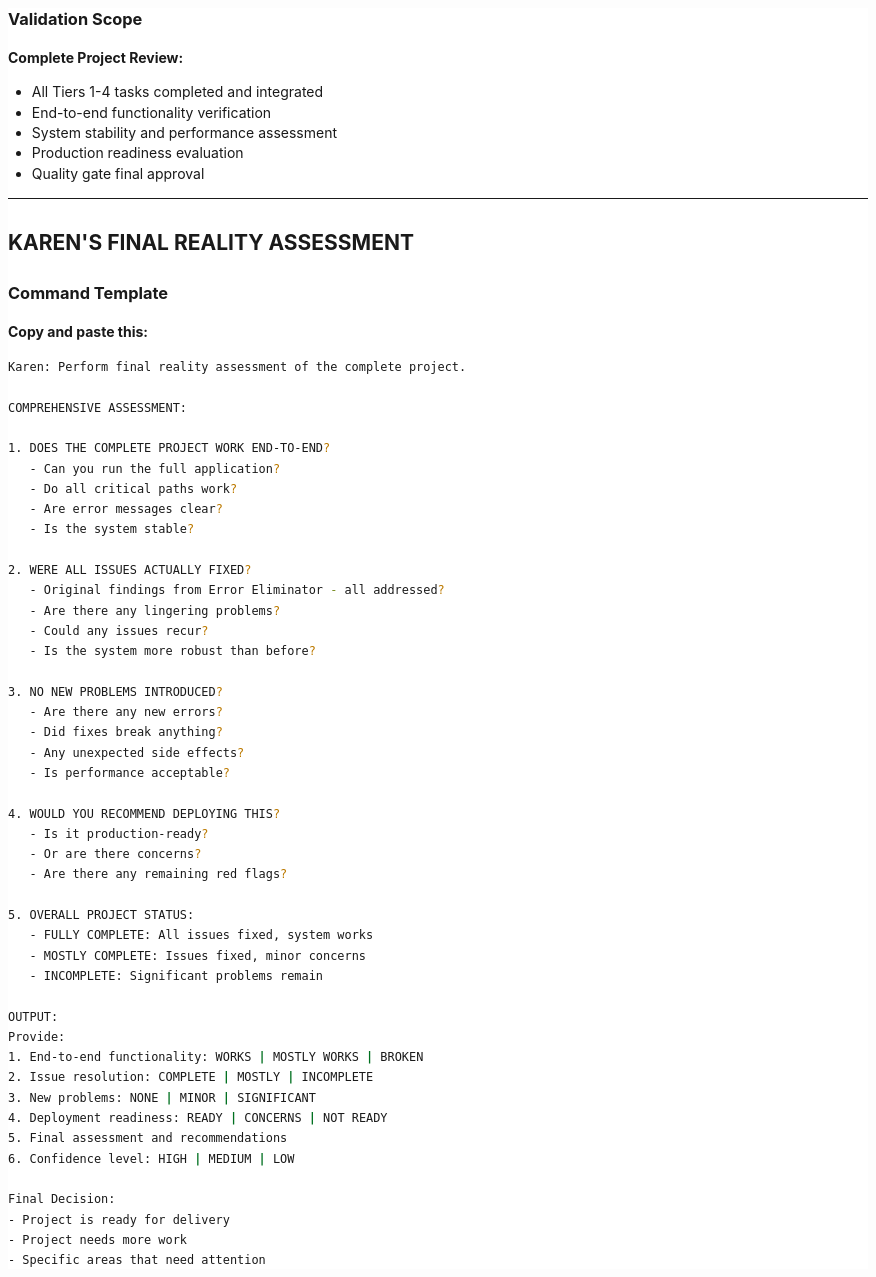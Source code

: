 ### Validation Scope

**Complete Project Review:**
- All Tiers 1-4 tasks completed and integrated
- End-to-end functionality verification
- System stability and performance assessment
- Production readiness evaluation
- Quality gate final approval

---

## KAREN'S FINAL REALITY ASSESSMENT

### Command Template

**Copy and paste this:**

```bash
Karen: Perform final reality assessment of the complete project.

COMPREHENSIVE ASSESSMENT:

1. DOES THE COMPLETE PROJECT WORK END-TO-END?
   - Can you run the full application?
   - Do all critical paths work?
   - Are error messages clear?
   - Is the system stable?

2. WERE ALL ISSUES ACTUALLY FIXED?
   - Original findings from Error Eliminator - all addressed?
   - Are there any lingering problems?
   - Could any issues recur?
   - Is the system more robust than before?

3. NO NEW PROBLEMS INTRODUCED?
   - Are there any new errors?
   - Did fixes break anything?
   - Any unexpected side effects?
   - Is performance acceptable?

4. WOULD YOU RECOMMEND DEPLOYING THIS?
   - Is it production-ready?
   - Or are there concerns?
   - Are there any remaining red flags?

5. OVERALL PROJECT STATUS:
   - FULLY COMPLETE: All issues fixed, system works
   - MOSTLY COMPLETE: Issues fixed, minor concerns
   - INCOMPLETE: Significant problems remain

OUTPUT:
Provide:
1. End-to-end functionality: WORKS | MOSTLY WORKS | BROKEN
2. Issue resolution: COMPLETE | MOSTLY | INCOMPLETE
3. New problems: NONE | MINOR | SIGNIFICANT
4. Deployment readiness: READY | CONCERNS | NOT READY
5. Final assessment and recommendations
6. Confidence level: HIGH | MEDIUM | LOW

Final Decision:
- Project is ready for delivery
- Project needs more work
- Specific areas that need attention
```